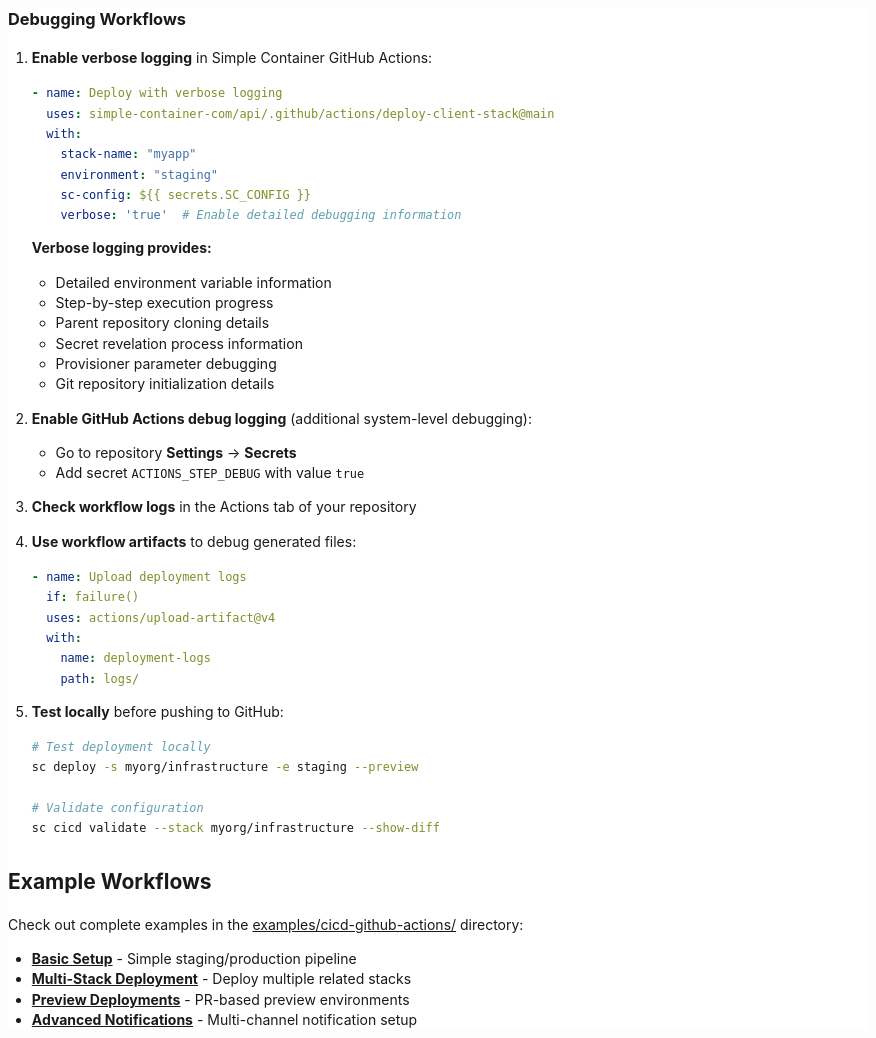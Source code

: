 ### Debugging Workflows

1. **Enable verbose logging** in Simple Container GitHub Actions:
   ```yaml
   - name: Deploy with verbose logging
     uses: simple-container-com/api/.github/actions/deploy-client-stack@main
     with:
       stack-name: "myapp"
       environment: "staging"
       sc-config: ${{ secrets.SC_CONFIG }}
       verbose: 'true'  # Enable detailed debugging information
   ```
   
   **Verbose logging provides:**
   - Detailed environment variable information
   - Step-by-step execution progress
   - Parent repository cloning details
   - Secret revelation process information
   - Provisioner parameter debugging
   - Git repository initialization details

2. **Enable GitHub Actions debug logging** (additional system-level debugging):
   - Go to repository **Settings** → **Secrets**
   - Add secret `ACTIONS_STEP_DEBUG` with value `true`

3. **Check workflow logs** in the Actions tab of your repository

3. **Use workflow artifacts** to debug generated files:
   ```yaml
   - name: Upload deployment logs
     if: failure()
     uses: actions/upload-artifact@v4
     with:
       name: deployment-logs
       path: logs/
   ```

4. **Test locally** before pushing to GitHub:
   ```bash
   # Test deployment locally
   sc deploy -s myorg/infrastructure -e staging --preview
   
   # Validate configuration
   sc cicd validate --stack myorg/infrastructure --show-diff
   ```

## Example Workflows

Check out complete examples in the [examples/cicd-github-actions/](../examples/cicd-github-actions/README.md) directory:

- **[Basic Setup](../examples/cicd-github-actions/basic-setup/)** - Simple staging/production pipeline
- **[Multi-Stack Deployment](../examples/cicd-github-actions/multi-stack/)** - Deploy multiple related stacks
- **[Preview Deployments](../examples/cicd-github-actions/preview-deployments/)** - PR-based preview environments
- **[Advanced Notifications](../examples/cicd-github-actions/advanced-notifications/)** - Multi-channel notification setup
